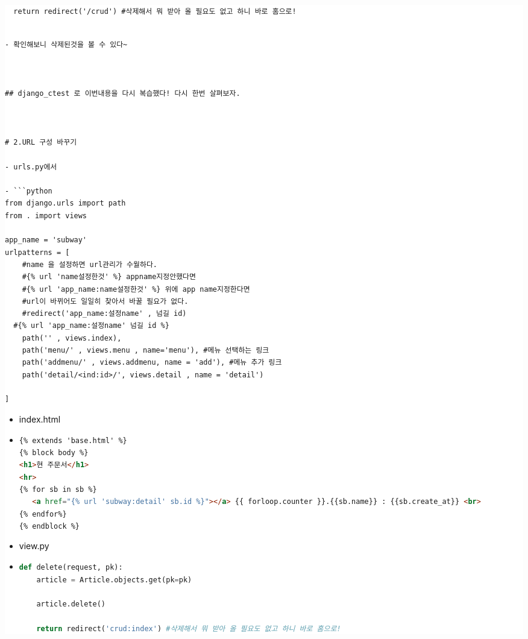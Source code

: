       return redirect('/crud') #삭제해서 뭐 받아 올 필요도 없고 하니 바로 홈으로!
  
  
  ```

- 확인해보니 삭제된것을 볼 수 있다~



## django_ctest 로 이번내용을 다시 복습했다! 다시 한번 살펴보자.



# 2.URL 구성 바꾸기

- urls.py에서 

- ```python
  from django.urls import path
  from . import views
  
  app_name = 'subway'
  urlpatterns = [
      #name 을 설정하면 url관리가 수월하다.
      #{% url 'name설정한것' %} appname지정안했다면
      #{% url 'app_name:name설정한것' %} 위에 app name지정한다면
      #url이 바뀌어도 일일히 찾아서 바꿀 필요가 없다.
      #redirect('app_name:설정name' , 넘길 id)
  	#{% url 'app_name:설정name' 넘길 id %}
      path('' , views.index),
      path('menu/' , views.menu , name='menu'), #메뉴 선택하는 링크
      path('addmenu/' , views.addmenu, name = 'add'), #메뉴 추가 링크
      path('detail/<ind:id>/', views.detail , name = 'detail')
      
]
  ```
  
- index.html

- ```html
  {% extends 'base.html' %}
  {% block body %}
  <h1>현 주문서</h1>
  <hr>
  {% for sb in sb %}
     <a href="{% url 'subway:detail' sb.id %}"></a> {{ forloop.counter }}.{{sb.name}} : {{sb.create_at}} <br>
  {% endfor%}
  {% endblock %}
  ```

- view.py

- ```python
  def delete(request, pk):
      article = Article.objects.get(pk=pk)
  
      article.delete()
  
      return redirect('crud:index') #삭제해서 뭐 받아 올 필요도 없고 하니 바로 홈으로!
  
  
  ```
